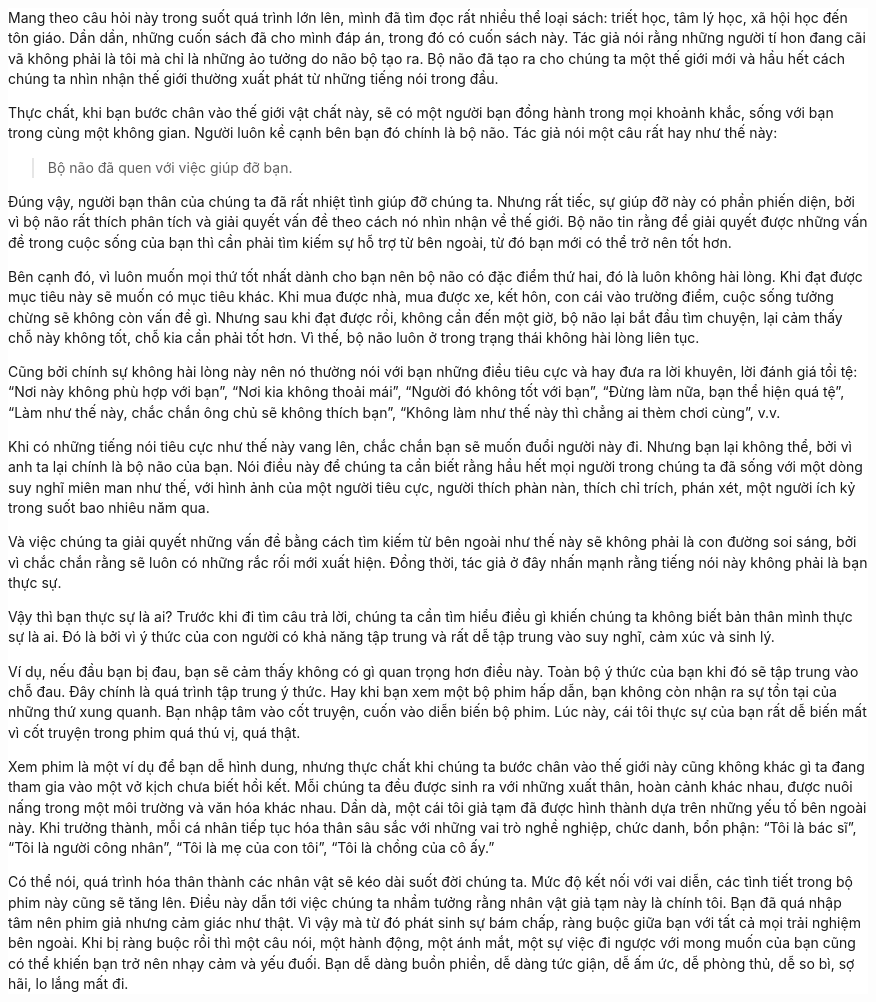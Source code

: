 Mang theo câu hỏi này trong suốt quá trình lớn lên, mình đã tìm đọc rất nhiều thể loại sách: triết học, tâm lý học, xã hội học đến tôn giáo. Dần dần, những cuốn sách đã cho mình đáp án, trong đó có cuốn sách này. Tác giả nói rằng những người tí hon đang cãi vã không phải là tôi mà chỉ là những ảo tưởng do não bộ tạo ra. Bộ não đã tạo ra cho chúng ta một thế giới mới và hầu hết cách chúng ta nhìn nhận thế giới thường xuất phát từ những tiếng nói trong đầu.

Thực chất, khi bạn bước chân vào thế giới vật chất này, sẽ có một người bạn đồng hành trong mọi khoảnh khắc, sống với bạn trong cùng một không gian. Người luôn kề cạnh bên bạn đó chính là bộ não. Tác giả nói một câu rất hay như thế này:

> Bộ não đã quen với việc giúp đỡ bạn.

Đúng vậy, người bạn thân của chúng ta đã rất nhiệt tình giúp đỡ chúng ta. Nhưng rất tiếc, sự giúp đỡ này có phần phiến diện, bởi vì bộ não rất thích phân tích và giải quyết vấn đề theo cách nó nhìn nhận về thế giới. Bộ não tin rằng để giải quyết được những vấn đề trong cuộc sống của bạn thì cần phải tìm kiếm sự hỗ trợ từ bên ngoài, từ đó bạn mới có thể trở nên tốt hơn.

Bên cạnh đó, vì luôn muốn mọi thứ tốt nhất dành cho bạn nên bộ não có đặc điểm thứ hai, đó là luôn không hài lòng. Khi đạt được mục tiêu này sẽ muốn có mục tiêu khác. Khi mua được nhà, mua được xe, kết hôn, con cái vào trường điểm, cuộc sống tưởng chừng sẽ không còn vấn đề gì. Nhưng sau khi đạt được rồi, không cần đến một giờ, bộ não lại bắt đầu tìm chuyện, lại cảm thấy chỗ này không tốt, chỗ kia cần phải tốt hơn. Vì thế, bộ não luôn ở trong trạng thái không hài lòng liên tục.

Cũng bởi chính sự không hài lòng này nên nó thường nói với bạn những điều tiêu cực và hay đưa ra lời khuyên, lời đánh giá tồi tệ: “Nơi này không phù hợp với bạn”, “Nơi kia không thoải mái”, “Người đó không tốt với bạn”, “Đừng làm nữa, bạn thể hiện quá tệ”, “Làm như thế này, chắc chắn ông chủ sẽ không thích bạn”, “Không làm như thế này thì chẳng ai thèm chơi cùng”, v.v.

Khi có những tiếng nói tiêu cực như thế này vang lên, chắc chắn bạn sẽ muốn đuổi người này đi. Nhưng bạn lại không thể, bởi vì anh ta lại chính là bộ não của bạn. Nói điều này để chúng ta cần biết rằng hầu hết mọi người trong chúng ta đã sống với một dòng suy nghĩ miên man như thế, với hình ảnh của một người tiêu cực, người thích phàn nàn, thích chỉ trích, phán xét, một người ích kỷ trong suốt bao nhiêu năm qua.

Và việc chúng ta giải quyết những vấn đề bằng cách tìm kiếm từ bên ngoài như thế này sẽ không phải là con đường soi sáng, bởi vì chắc chắn rằng sẽ luôn có những rắc rối mới xuất hiện. Đồng thời, tác giả ở đây nhấn mạnh rằng tiếng nói này không phải là bạn thực sự.

Vậy thì bạn thực sự là ai? Trước khi đi tìm câu trả lời, chúng ta cần tìm hiểu điều gì khiến chúng ta không biết bản thân mình thực sự là ai. Đó là bởi vì ý thức của con người có khả năng tập trung và rất dễ tập trung vào suy nghĩ, cảm xúc và sinh lý.

Ví dụ, nếu đầu bạn bị đau, bạn sẽ cảm thấy không có gì quan trọng hơn điều này. Toàn bộ ý thức của bạn khi đó sẽ tập trung vào chỗ đau. Đây chính là quá trình tập trung ý thức. Hay khi bạn xem một bộ phim hấp dẫn, bạn không còn nhận ra sự tồn tại của những thứ xung quanh. Bạn nhập tâm vào cốt truyện, cuốn vào diễn biến bộ phim. Lúc này, cái tôi thực sự của bạn rất dễ biến mất vì cốt truyện trong phim quá thú vị, quá thật.

Xem phim là một ví dụ để bạn dễ hình dung, nhưng thực chất khi chúng ta bước chân vào thế giới này cũng không khác gì ta đang tham gia vào một vở kịch chưa biết hồi kết. Mỗi chúng ta đều được sinh ra với những xuất thân, hoàn cảnh khác nhau, được nuôi nấng trong một môi trường và văn hóa khác nhau. Dần dà, một cái tôi giả tạm đã được hình thành dựa trên những yếu tố bên ngoài này. Khi trưởng thành, mỗi cá nhân tiếp tục hóa thân sâu sắc với những vai trò nghề nghiệp, chức danh, bổn phận: “Tôi là bác sĩ”, “Tôi là người công nhân”, “Tôi là mẹ của con tôi”, “Tôi là chồng của cô ấy.”

Có thể nói, quá trình hóa thân thành các nhân vật sẽ kéo dài suốt đời chúng ta. Mức độ kết nối với vai diễn, các tình tiết trong bộ phim này cũng sẽ tăng lên. Điều này dẫn tới việc chúng ta nhầm tưởng rằng nhân vật giả tạm này là chính tôi. Bạn đã quá nhập tâm nên phim giả nhưng cảm giác như thật. Vì vậy mà từ đó phát sinh sự bám chấp, ràng buộc giữa bạn với tất cả mọi trải nghiệm bên ngoài. Khi bị ràng buộc rồi thì một câu nói, một hành động, một ánh mắt, một sự việc đi ngược với mong muốn của bạn cũng có thể khiến bạn trở nên nhạy cảm và yếu đuối. Bạn dễ dàng buồn phiền, dễ dàng tức giận, dễ ấm ức, dễ phòng thủ, dễ so bì, sợ hãi, lo lắng mất đi.
